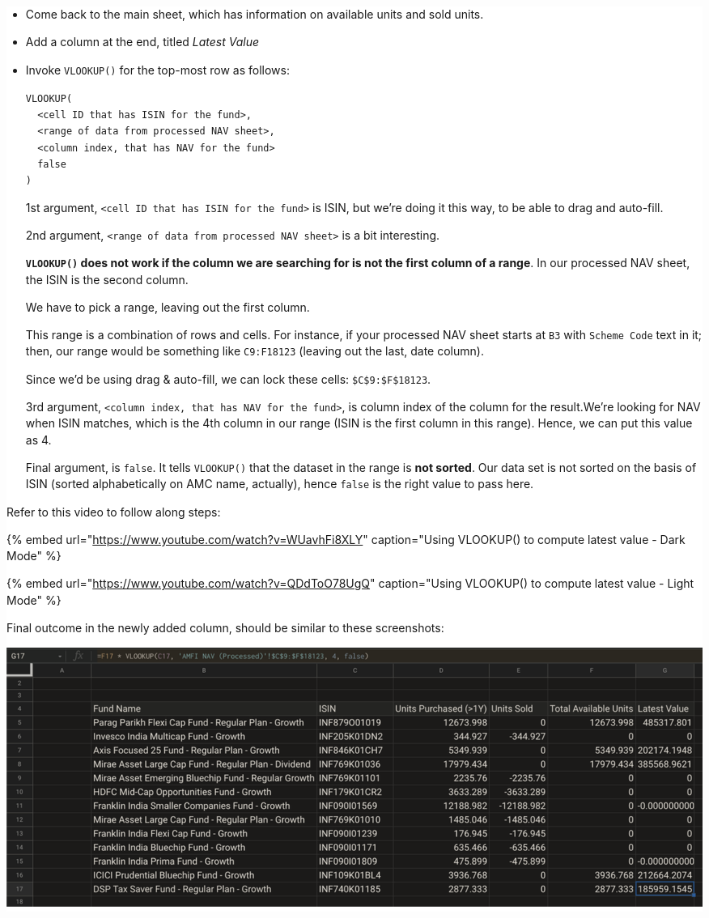 * Come back to the main sheet, which has information on available units and sold units.
* Add a column at the end, titled _Latest Value_
* Invoke `VLOOKUP()` for the top-most row as follows:

  ```text
  VLOOKUP(
    <cell ID that has ISIN for the fund>,
    <range of data from processed NAV sheet>,
    <column index, that has NAV for the fund>
    false
  )
  ```

  1st argument, `<cell ID that has ISIN for the fund>` is ISIN, but we’re doing it this way, to be able to drag and auto-fill.

  
  2nd argument, `<range of data from processed NAV sheet>` is a bit interesting.

  **`VLOOKUP()` does not work if the column we are searching for is not the first column of a range**. In our processed NAV sheet, the ISIN is the second column.  


  We have to pick a range, leaving out the first column.  


  This range is a combination of rows and cells. For instance, if your processed NAV sheet starts at `B3` with `Scheme Code` text in it; then, our range would be something like `C9:F18123` \(leaving out the last, date column\).  


  Since we’d be using drag & auto-fill, we can lock these cells: `$C$9:$F$18123`.  


  3rd argument, `<column index, that has NAV for the fund>`, is column index of the column for the result.We’re looking for NAV when ISIN matches, which is the 4th column in our range \(ISIN is the first column in this range\). Hence, we can put this value as 4.  


  Final argument, is `false`. It tells `VLOOKUP()` that the dataset in the range is **not sorted**. Our data set is not sorted on the basis of ISIN \(sorted alphabetically on AMC name, actually\), hence `false` is the right value to pass here.

Refer to this video to follow along steps:

{% embed url="https://www.youtube.com/watch?v=WUavhFi8XLY" caption="Using VLOOKUP\(\) to compute latest value - Dark Mode" %}

{% embed url="https://www.youtube.com/watch?v=QDdToO78UgQ" caption="Using VLOOKUP\(\) to compute latest value - Light Mode" %}

Final outcome in the newly added column, should be similar to these screenshots:

![Latest Valuation of Available Units - Dark Mode](../../.gitbook/assets/latest-valuation-available-units.dark.png)
